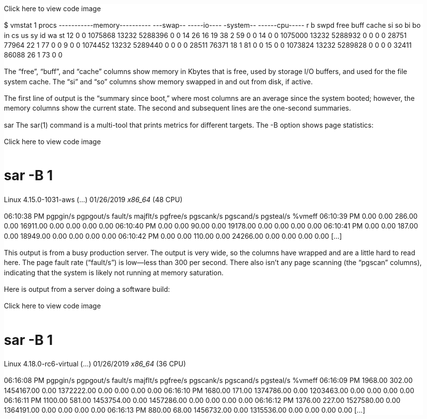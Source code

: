 Click here to view code image


$ vmstat 1
procs -----------memory---------- ---swap-- -----io---- -system-- ------cpu-----
 r  b   swpd   free   buff  cache   si   so    bi    bo   in   cs us sy id wa st
12  0      0 1075868  13232 5288396    0    0    14    26   16   19 38  2 59  0  0
14  0      0 1075000  13232 5288932    0    0     0     0 28751 77964 22  1 77  0  0
 9  0      0 1074452  13232 5289440    0    0     0     0 28511 76371 18  1 81  0  0
15  0      0 1073824  13232 5289828    0    0     0     0 32411 86088 26  1 73  0  0

The “free”, “buff”, and “cache” columns show memory in Kbytes that is free, used by storage I/O buffers, and used for the file system cache. The “si” and “so” columns show memory swapped in and out from disk, if active.

The first line of output is the “summary since boot,” where most columns are an average since the system booted; however, the memory columns show the current state. The second and subsequent lines are the one-second summaries.

sar
The sar(1) command is a multi-tool that prints metrics for different targets. The -B option shows page statistics:

Click here to view code image


# sar -B 1
Linux 4.15.0-1031-aws (...)      01/26/2019          _x86_64_   (48 CPU)

06:10:38 PM  pgpgin/s pgpgout/s   fault/s  majflt/s  pgfree/s pgscank/s pgscand/s
pgsteal/s    %vmeff
06:10:39 PM      0.00      0.00    286.00      0.00  16911.00      0.00      0.00
0.00      0.00
06:10:40 PM      0.00      0.00     90.00      0.00  19178.00      0.00      0.00
0.00      0.00
06:10:41 PM      0.00      0.00    187.00      0.00  18949.00      0.00      0.00
0.00      0.00
06:10:42 PM      0.00      0.00    110.00      0.00  24266.00      0.00      0.00
0.00      0.00
[...]

This output is from a busy production server. The output is very wide, so the columns have wrapped and are a little hard to read here. The page fault rate (“fault/s”) is low—less than 300 per second. There also isn’t any page scanning (the “pgscan” columns), indicating that the system is likely not running at memory saturation.

Here is output from a server doing a software build:

Click here to view code image


# sar -B 1
Linux 4.18.0-rc6-virtual (...)  01/26/2019           _x86_64_   (36 CPU)

06:16:08 PM  pgpgin/s pgpgout/s   fault/s  majflt/s  pgfree/s pgscank/s pgscand/s
pgsteal/s    %vmeff
06:16:09 PM   1968.00    302.00 1454167.00      0.00 1372222.00      0.00      0.00
0.00      0.00
06:16:10 PM   1680.00    171.00 1374786.00      0.00 1203463.00      0.00      0.00
0.00      0.00
06:16:11 PM   1100.00    581.00 1453754.00      0.00 1457286.00      0.00      0.00
0.00      0.00
06:16:12 PM   1376.00    227.00 1527580.00      0.00 1364191.00      0.00      0.00
0.00      0.00
06:16:13 PM    880.00     68.00 1456732.00      0.00 1315536.00      0.00      0.00
0.00      0.00
[...]
